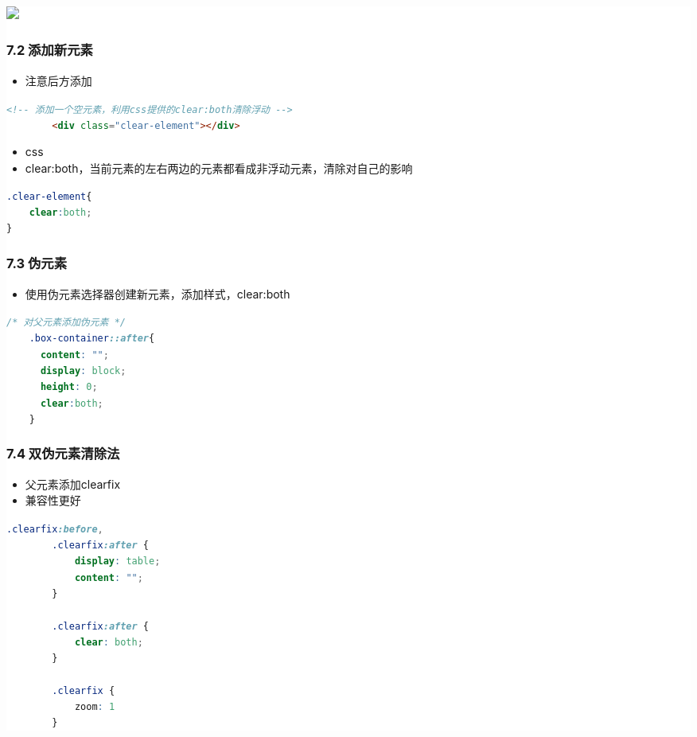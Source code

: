 ![](https://img2023.cnblogs.com/blog/3089561/202302/3089561-20230205095747390-1607315516.png)



### 7.2 添加新元素

- 注意后方添加

```html
<!-- 添加一个空元素，利用css提供的clear:both清除浮动 -->
        <div class="clear-element"></div>
```

- css
- clear:both，当前元素的左右两边的元素都看成非浮动元素，清除对自己的影响

```css
.clear-element{
    clear:both;
}
```



### 7.3  伪元素

- 使用伪元素选择器创建新元素，添加样式，clear:both

```css
/* 对父元素添加伪元素 */
    .box-container::after{
      content: "";
      display: block;
      height: 0;
      clear:both;
    }
```



### 7.4 双伪元素清除法

- 父元素添加clearfix
- 兼容性更好

```css
.clearfix:before,
        .clearfix:after {
            display: table;
            content: "";
        }
        
        .clearfix:after {
            clear: both;
        }
        
        .clearfix {
            zoom: 1
        }
```
